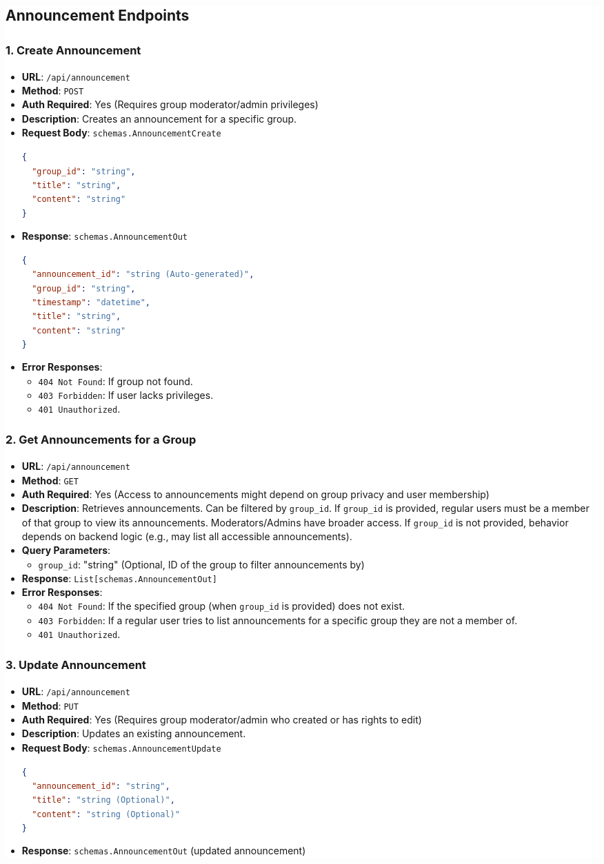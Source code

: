 
## Announcement Endpoints

### 1. Create Announcement
- **URL**: `/api/announcement`
- **Method**: `POST`
- **Auth Required**: Yes (Requires group moderator/admin privileges)
- **Description**: Creates an announcement for a specific group.
- **Request Body**: `schemas.AnnouncementCreate`
  ```json
  {
    "group_id": "string",
    "title": "string",
    "content": "string"
  }
  ```
- **Response**: `schemas.AnnouncementOut`
  ```json
  {
    "announcement_id": "string (Auto-generated)",
    "group_id": "string",
    "timestamp": "datetime",
    "title": "string",
    "content": "string"
  }
  ```
- **Error Responses**:
    - `404 Not Found`: If group not found.
    - `403 Forbidden`: If user lacks privileges.
    - `401 Unauthorized`.

### 2. Get Announcements for a Group
- **URL**: `/api/announcement`
- **Method**: `GET`
- **Auth Required**: Yes (Access to announcements might depend on group privacy and user membership)
- **Description**: Retrieves announcements. Can be filtered by `group_id`. If `group_id` is provided, regular users must be a member of that group to view its announcements. Moderators/Admins have broader access. If `group_id` is not provided, behavior depends on backend logic (e.g., may list all accessible announcements).
- **Query Parameters**:
  - `group_id`: "string" (Optional, ID of the group to filter announcements by)
- **Response**: `List[schemas.AnnouncementOut]`
- **Error Responses**:
    - `404 Not Found`: If the specified group (when `group_id` is provided) does not exist.
    - `403 Forbidden`: If a regular user tries to list announcements for a specific group they are not a member of.
    - `401 Unauthorized`.

### 3. Update Announcement
- **URL**: `/api/announcement`
- **Method**: `PUT`
- **Auth Required**: Yes (Requires group moderator/admin who created or has rights to edit)
- **Description**: Updates an existing announcement.
- **Request Body**: `schemas.AnnouncementUpdate`
  ```json
  {
    "announcement_id": "string",
    "title": "string (Optional)",
    "content": "string (Optional)"
  }
  ```
- **Response**: `schemas.AnnouncementOut` (updated announcement)
